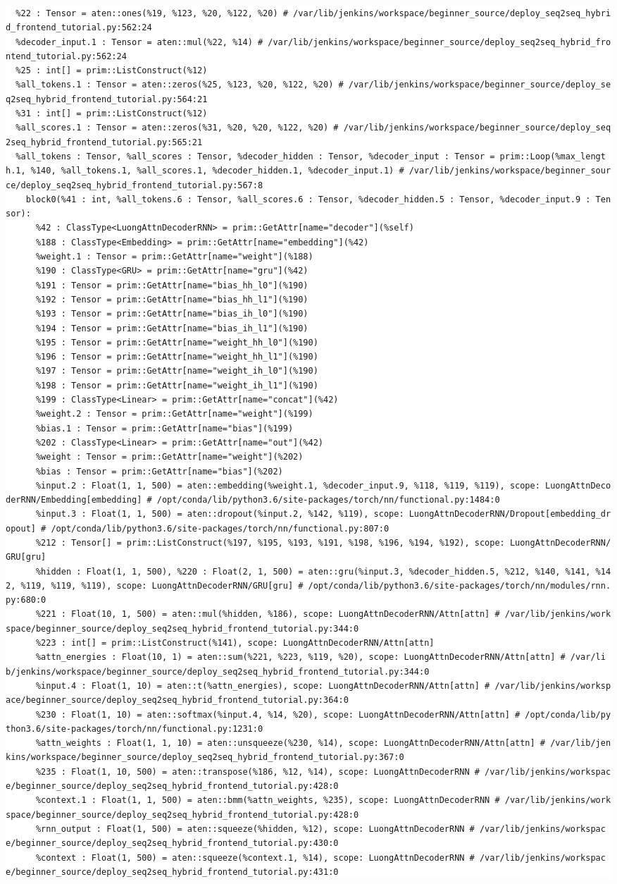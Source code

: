 ```
  %22 : Tensor = aten::ones(%19, %123, %20, %122, %20) # /var/lib/jenkins/workspace/beginner_source/deploy_seq2seq_hybrid_frontend_tutorial.py:562:24
  %decoder_input.1 : Tensor = aten::mul(%22, %14) # /var/lib/jenkins/workspace/beginner_source/deploy_seq2seq_hybrid_frontend_tutorial.py:562:24
  %25 : int[] = prim::ListConstruct(%12)
  %all_tokens.1 : Tensor = aten::zeros(%25, %123, %20, %122, %20) # /var/lib/jenkins/workspace/beginner_source/deploy_seq2seq_hybrid_frontend_tutorial.py:564:21
  %31 : int[] = prim::ListConstruct(%12)
  %all_scores.1 : Tensor = aten::zeros(%31, %20, %20, %122, %20) # /var/lib/jenkins/workspace/beginner_source/deploy_seq2seq_hybrid_frontend_tutorial.py:565:21
  %all_tokens : Tensor, %all_scores : Tensor, %decoder_hidden : Tensor, %decoder_input : Tensor = prim::Loop(%max_length.1, %140, %all_tokens.1, %all_scores.1, %decoder_hidden.1, %decoder_input.1) # /var/lib/jenkins/workspace/beginner_source/deploy_seq2seq_hybrid_frontend_tutorial.py:567:8
    block0(%41 : int, %all_tokens.6 : Tensor, %all_scores.6 : Tensor, %decoder_hidden.5 : Tensor, %decoder_input.9 : Tensor):
      %42 : ClassType<LuongAttnDecoderRNN> = prim::GetAttr[name="decoder"](%self)
      %188 : ClassType<Embedding> = prim::GetAttr[name="embedding"](%42)
      %weight.1 : Tensor = prim::GetAttr[name="weight"](%188)
      %190 : ClassType<GRU> = prim::GetAttr[name="gru"](%42)
      %191 : Tensor = prim::GetAttr[name="bias_hh_l0"](%190)
      %192 : Tensor = prim::GetAttr[name="bias_hh_l1"](%190)
      %193 : Tensor = prim::GetAttr[name="bias_ih_l0"](%190)
      %194 : Tensor = prim::GetAttr[name="bias_ih_l1"](%190)
      %195 : Tensor = prim::GetAttr[name="weight_hh_l0"](%190)
      %196 : Tensor = prim::GetAttr[name="weight_hh_l1"](%190)
      %197 : Tensor = prim::GetAttr[name="weight_ih_l0"](%190)
      %198 : Tensor = prim::GetAttr[name="weight_ih_l1"](%190)
      %199 : ClassType<Linear> = prim::GetAttr[name="concat"](%42)
      %weight.2 : Tensor = prim::GetAttr[name="weight"](%199)
      %bias.1 : Tensor = prim::GetAttr[name="bias"](%199)
      %202 : ClassType<Linear> = prim::GetAttr[name="out"](%42)
      %weight : Tensor = prim::GetAttr[name="weight"](%202)
      %bias : Tensor = prim::GetAttr[name="bias"](%202)
      %input.2 : Float(1, 1, 500) = aten::embedding(%weight.1, %decoder_input.9, %118, %119, %119), scope: LuongAttnDecoderRNN/Embedding[embedding] # /opt/conda/lib/python3.6/site-packages/torch/nn/functional.py:1484:0
      %input.3 : Float(1, 1, 500) = aten::dropout(%input.2, %142, %119), scope: LuongAttnDecoderRNN/Dropout[embedding_dropout] # /opt/conda/lib/python3.6/site-packages/torch/nn/functional.py:807:0
      %212 : Tensor[] = prim::ListConstruct(%197, %195, %193, %191, %198, %196, %194, %192), scope: LuongAttnDecoderRNN/GRU[gru]
      %hidden : Float(1, 1, 500), %220 : Float(2, 1, 500) = aten::gru(%input.3, %decoder_hidden.5, %212, %140, %141, %142, %119, %119, %119), scope: LuongAttnDecoderRNN/GRU[gru] # /opt/conda/lib/python3.6/site-packages/torch/nn/modules/rnn.py:680:0
      %221 : Float(10, 1, 500) = aten::mul(%hidden, %186), scope: LuongAttnDecoderRNN/Attn[attn] # /var/lib/jenkins/workspace/beginner_source/deploy_seq2seq_hybrid_frontend_tutorial.py:344:0
      %223 : int[] = prim::ListConstruct(%141), scope: LuongAttnDecoderRNN/Attn[attn]
      %attn_energies : Float(10, 1) = aten::sum(%221, %223, %119, %20), scope: LuongAttnDecoderRNN/Attn[attn] # /var/lib/jenkins/workspace/beginner_source/deploy_seq2seq_hybrid_frontend_tutorial.py:344:0
      %input.4 : Float(1, 10) = aten::t(%attn_energies), scope: LuongAttnDecoderRNN/Attn[attn] # /var/lib/jenkins/workspace/beginner_source/deploy_seq2seq_hybrid_frontend_tutorial.py:364:0
      %230 : Float(1, 10) = aten::softmax(%input.4, %14, %20), scope: LuongAttnDecoderRNN/Attn[attn] # /opt/conda/lib/python3.6/site-packages/torch/nn/functional.py:1231:0
      %attn_weights : Float(1, 1, 10) = aten::unsqueeze(%230, %14), scope: LuongAttnDecoderRNN/Attn[attn] # /var/lib/jenkins/workspace/beginner_source/deploy_seq2seq_hybrid_frontend_tutorial.py:367:0
      %235 : Float(1, 10, 500) = aten::transpose(%186, %12, %14), scope: LuongAttnDecoderRNN # /var/lib/jenkins/workspace/beginner_source/deploy_seq2seq_hybrid_frontend_tutorial.py:428:0
      %context.1 : Float(1, 1, 500) = aten::bmm(%attn_weights, %235), scope: LuongAttnDecoderRNN # /var/lib/jenkins/workspace/beginner_source/deploy_seq2seq_hybrid_frontend_tutorial.py:428:0
      %rnn_output : Float(1, 500) = aten::squeeze(%hidden, %12), scope: LuongAttnDecoderRNN # /var/lib/jenkins/workspace/beginner_source/deploy_seq2seq_hybrid_frontend_tutorial.py:430:0
      %context : Float(1, 500) = aten::squeeze(%context.1, %14), scope: LuongAttnDecoderRNN # /var/lib/jenkins/workspace/beginner_source/deploy_seq2seq_hybrid_frontend_tutorial.py:431:0
```